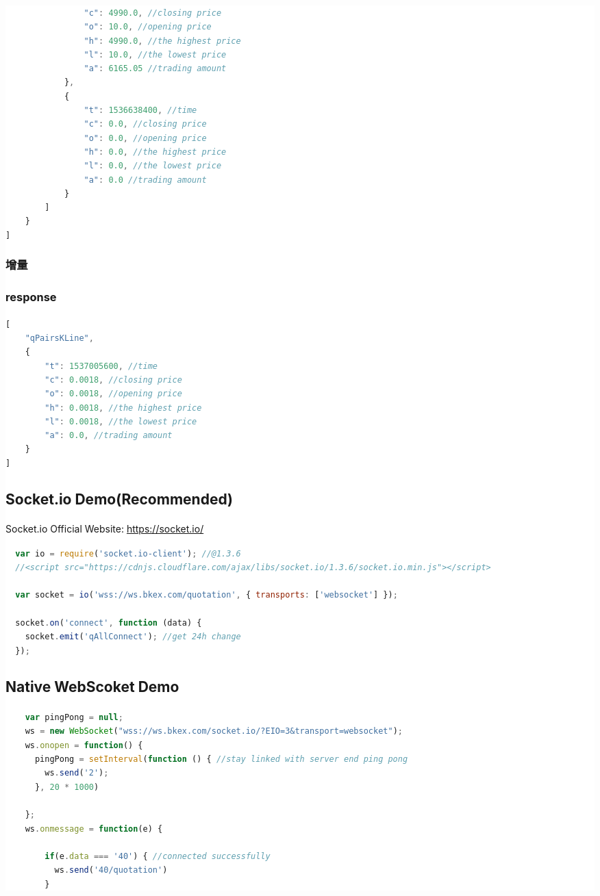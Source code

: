 ```javascript
                "c": 4990.0, //closing price
                "o": 10.0, //opening price
                "h": 4990.0, //the highest price
                "l": 10.0, //the lowest price
                "a": 6165.05 //trading amount
            },
            {
                "t": 1536638400, //time
                "c": 0.0, //closing price
                "o": 0.0, //opening price
                "h": 0.0, //the highest price
                "l": 0.0, //the lowest price
                "a": 0.0 //trading amount
            }
        ]
    }
]
```
### 增量 
### response
```javascript
[
    "qPairsKLine",
    {
        "t": 1537005600, //time
        "c": 0.0018, //closing price
        "o": 0.0018, //opening price
        "h": 0.0018, //the highest price
        "l": 0.0018, //the lowest price
        "a": 0.0, //trading amount
    }
]
```
## Socket.io Demo(Recommended)
Socket.io Official Website: https://socket.io/
```javascript
  var io = require('socket.io-client'); //@1.3.6
  //<script src="https://cdnjs.cloudflare.com/ajax/libs/socket.io/1.3.6/socket.io.min.js"></script>

  var socket = io('wss://ws.bkex.com/quotation', { transports: ['websocket'] });
  
  socket.on('connect', function (data) {
    socket.emit('qAllConnect'); //get 24h change
  });
```
## Native WebScoket Demo
```javascript
    var pingPong = null;
    ws = new WebSocket("wss://ws.bkex.com/socket.io/?EIO=3&transport=websocket");
    ws.onopen = function() {
      pingPong = setInterval(function () { //stay linked with server end ping pong 
        ws.send('2');
      }, 20 * 1000)

    };
    ws.onmessage = function(e) {
        
        if(e.data === '40') { //connected successfully
          ws.send('40/quotation')
        }
```